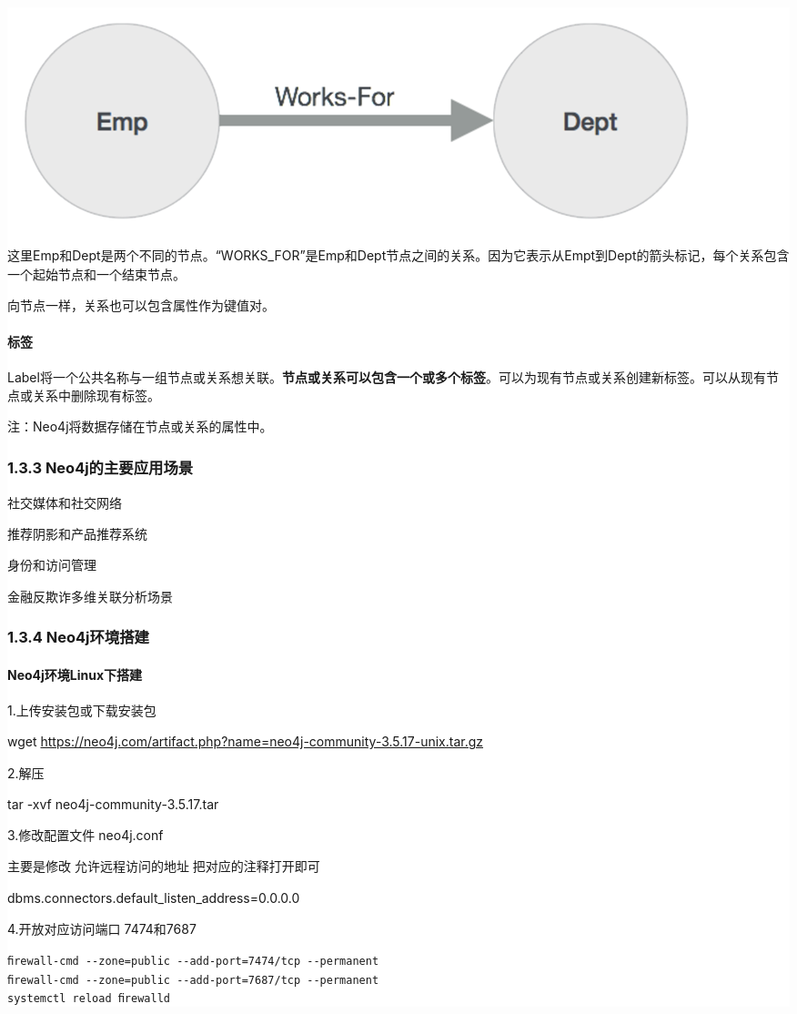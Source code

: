 ![image-20210823190418413](assest/image-20210823190418413.png)

这里Emp和Dept是两个不同的节点。“WORKS_FOR”是Emp和Dept节点之间的关系。因为它表示从Empt到Dept的箭头标记，每个关系包含一个起始节点和一个结束节点。

向节点一样，关系也可以包含属性作为键值对。

#### 标签

Label将一个公共名称与一组节点或关系想关联。**节点或关系可以包含一个或多个标签**。可以为现有节点或关系创建新标签。可以从现有节点或关系中删除现有标签。

注：Neo4j将数据存储在节点或关系的属性中。

### 1.3.3 Neo4j的主要应用场景

社交媒体和社交网络

推荐阴影和产品推荐系统

身份和访问管理

金融反欺诈多维关联分析场景

### 1.3.4 Neo4j环境搭建

#### Neo4j环境Linux下搭建

1.上传安装包或下载安装包

wget https://neo4j.com/artifact.php?name=neo4j-community-3.5.17-unix.tar.gz

2.解压

tar -xvf neo4j-community-3.5.17.tar

3.修改配置文件 neo4j.conf

主要是修改    允许远程访问的地址    把对应的注释打开即可

dbms.connectors.default_listen_address=0.0.0.0

4.开放对应访问端口 7474和7687

```
ﬁrewall-cmd --zone=public --add-port=7474/tcp --permanent 
ﬁrewall-cmd --zone=public --add-port=7687/tcp --permanent 
systemctl reload ﬁrewalld
```
